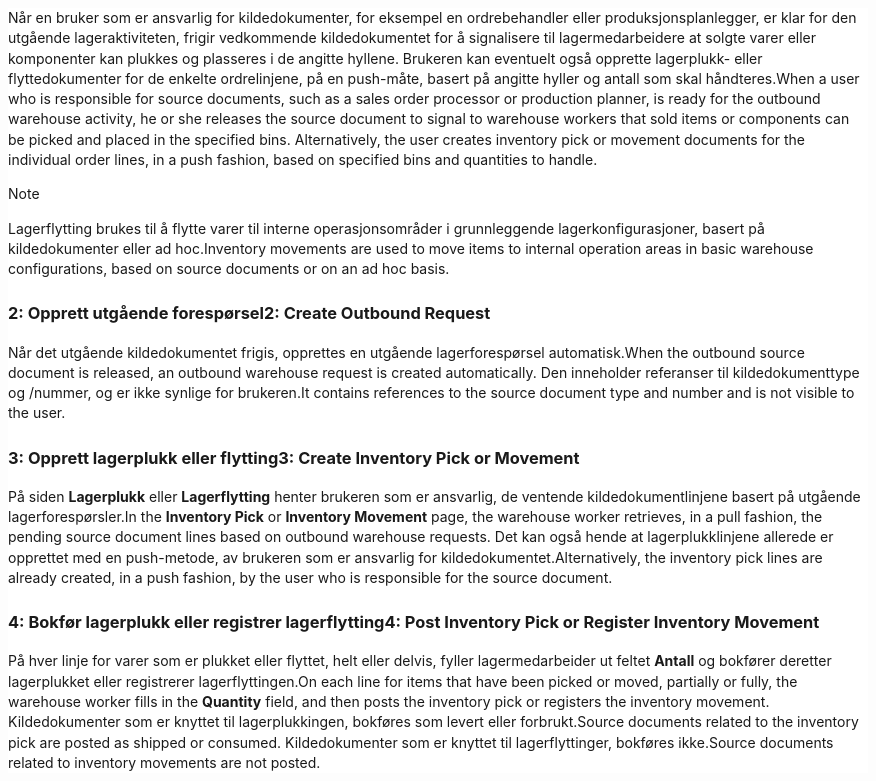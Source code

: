  <span data-ttu-id="8f82f-155">Når en bruker som er ansvarlig for kildedokumenter, for eksempel en ordrebehandler eller produksjonsplanlegger, er klar for den utgående lageraktiviteten, frigir vedkommende kildedokumentet for å signalisere til lagermedarbeidere at solgte varer eller komponenter kan plukkes og plasseres i de angitte hyllene. Brukeren kan eventuelt også opprette lagerplukk- eller flyttedokumenter for de enkelte ordrelinjene, på en push-måte, basert på angitte hyller og antall som skal håndteres.</span><span class="sxs-lookup"><span data-stu-id="8f82f-155">When a user who is responsible for source documents, such as a sales order processor or production planner, is ready for the outbound warehouse activity, he or she releases the source document to signal to warehouse workers that sold items or components can be picked and placed in the specified bins. Alternatively, the user creates inventory pick or movement documents for the individual order lines, in a push fashion, based on specified bins and quantities to handle.</span></span>  

> [!NOTE]  
>  <span data-ttu-id="8f82f-156">Lagerflytting brukes til å flytte varer til interne operasjonsområder i grunnleggende lagerkonfigurasjoner, basert på kildedokumenter eller ad hoc.</span><span class="sxs-lookup"><span data-stu-id="8f82f-156">Inventory movements are used to move items to internal operation areas in basic warehouse configurations, based on source documents or on an ad hoc basis.</span></span>  

### <a name="2-create-outbound-request"></a><span data-ttu-id="8f82f-157">2: Opprett utgående forespørsel</span><span class="sxs-lookup"><span data-stu-id="8f82f-157">2: Create Outbound Request</span></span>  
 <span data-ttu-id="8f82f-158">Når det utgående kildedokumentet frigis, opprettes en utgående lagerforespørsel automatisk.</span><span class="sxs-lookup"><span data-stu-id="8f82f-158">When the outbound source document is released, an outbound warehouse request is created automatically.</span></span> <span data-ttu-id="8f82f-159">Den inneholder referanser til kildedokumenttype og /nummer, og er ikke synlige for brukeren.</span><span class="sxs-lookup"><span data-stu-id="8f82f-159">It contains references to the source document type and number and is not visible to the user.</span></span>  

### <a name="3-create-inventory-pick-or-movement"></a><span data-ttu-id="8f82f-160">3: Opprett lagerplukk eller flytting</span><span class="sxs-lookup"><span data-stu-id="8f82f-160">3: Create Inventory Pick or Movement</span></span>  
 <span data-ttu-id="8f82f-161">På siden **Lagerplukk** eller **Lagerflytting** henter brukeren som er ansvarlig, de ventende kildedokumentlinjene basert på utgående lagerforespørsler.</span><span class="sxs-lookup"><span data-stu-id="8f82f-161">In the **Inventory Pick** or **Inventory Movement** page, the warehouse worker retrieves, in a pull fashion, the pending source document lines based on outbound warehouse requests.</span></span> <span data-ttu-id="8f82f-162">Det kan også hende at lagerplukklinjene allerede er opprettet med en push-metode, av brukeren som er ansvarlig for kildedokumentet.</span><span class="sxs-lookup"><span data-stu-id="8f82f-162">Alternatively, the inventory pick lines are already created, in a push fashion, by the user who is responsible for the source document.</span></span>  

### <a name="4-post-inventory-pick-or-register-inventory-movement"></a><span data-ttu-id="8f82f-163">4: Bokfør lagerplukk eller registrer lagerflytting</span><span class="sxs-lookup"><span data-stu-id="8f82f-163">4: Post Inventory Pick or Register Inventory Movement</span></span>  
 <span data-ttu-id="8f82f-164">På hver linje for varer som er plukket eller flyttet, helt eller delvis, fyller lagermedarbeider ut feltet **Antall** og bokfører deretter lagerplukket eller registrerer lagerflyttingen.</span><span class="sxs-lookup"><span data-stu-id="8f82f-164">On each line for items that have been picked or moved, partially or fully, the warehouse worker fills in the **Quantity** field, and then posts the inventory pick or registers the inventory movement.</span></span> <span data-ttu-id="8f82f-165">Kildedokumenter som er knyttet til lagerplukkingen, bokføres som levert eller forbrukt.</span><span class="sxs-lookup"><span data-stu-id="8f82f-165">Source documents related to the inventory pick are posted as shipped or consumed.</span></span> <span data-ttu-id="8f82f-166">Kildedokumenter som er knyttet til lagerflyttinger, bokføres ikke.</span><span class="sxs-lookup"><span data-stu-id="8f82f-166">Source documents related to inventory movements are not posted.</span></span>  
